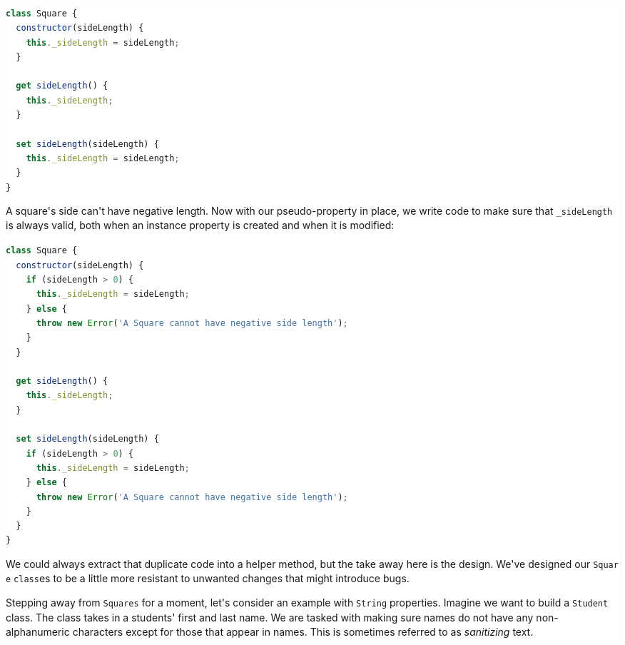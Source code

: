 ```js
class Square {
  constructor(sideLength) {
    this._sideLength = sideLength;
  }

  get sideLength() {
    this._sideLength;
  }

  set sideLength(sideLength) {
    this._sideLength = sideLength;
  }
}
```

A square's side can't have negative length. Now with our pseudo-property in
place, we write code to make sure that `_sideLength` is always valid, both
when an instance property is created and when it is modified:

```js
class Square {
  constructor(sideLength) {
    if (sideLength > 0) {
      this._sideLength = sideLength;
    } else {
      throw new Error('A Square cannot have negative side length');
    }
  }

  get sideLength() {
    this._sideLength;
  }

  set sideLength(sideLength) {
    if (sideLength > 0) {
      this._sideLength = sideLength;
    } else {
      throw new Error('A Square cannot have negative side length');
    }
  }
}
```

We could always extract that duplicate code into a helper method, but the take
away here is the design. We've designed our `Square` `class`es to be a little
more resistant to unwanted changes that might introduce bugs.

Stepping away from `Squares` for a moment, let's consider an example with
`String` properties. Imagine we want to build a `Student` class. The class
takes in a students' first and last name. We are tasked with making sure
names do not have any non-alphanumeric characters except for those that appear
in names. This is sometimes referred to as _sanitizing_ text.
